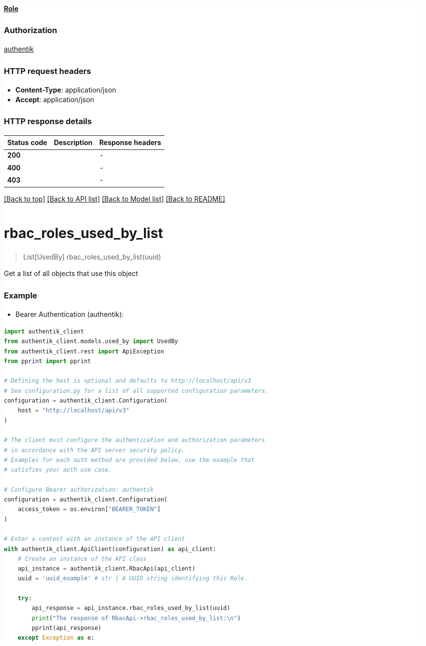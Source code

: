 [**Role**](Role.md)

### Authorization

[authentik](../README.md#authentik)

### HTTP request headers

 - **Content-Type**: application/json
 - **Accept**: application/json

### HTTP response details

| Status code | Description | Response headers |
|-------------|-------------|------------------|
**200** |  |  -  |
**400** |  |  -  |
**403** |  |  -  |

[[Back to top]](#) [[Back to API list]](../README.md#documentation-for-api-endpoints) [[Back to Model list]](../README.md#documentation-for-models) [[Back to README]](../README.md)

# **rbac_roles_used_by_list**
> List[UsedBy] rbac_roles_used_by_list(uuid)



Get a list of all objects that use this object

### Example

* Bearer Authentication (authentik):

```python
import authentik_client
from authentik_client.models.used_by import UsedBy
from authentik_client.rest import ApiException
from pprint import pprint

# Defining the host is optional and defaults to http://localhost/api/v3
# See configuration.py for a list of all supported configuration parameters.
configuration = authentik_client.Configuration(
    host = "http://localhost/api/v3"
)

# The client must configure the authentication and authorization parameters
# in accordance with the API server security policy.
# Examples for each auth method are provided below, use the example that
# satisfies your auth use case.

# Configure Bearer authorization: authentik
configuration = authentik_client.Configuration(
    access_token = os.environ["BEARER_TOKEN"]
)

# Enter a context with an instance of the API client
with authentik_client.ApiClient(configuration) as api_client:
    # Create an instance of the API class
    api_instance = authentik_client.RbacApi(api_client)
    uuid = 'uuid_example' # str | A UUID string identifying this Role.

    try:
        api_response = api_instance.rbac_roles_used_by_list(uuid)
        print("The response of RbacApi->rbac_roles_used_by_list:\n")
        pprint(api_response)
    except Exception as e:
```